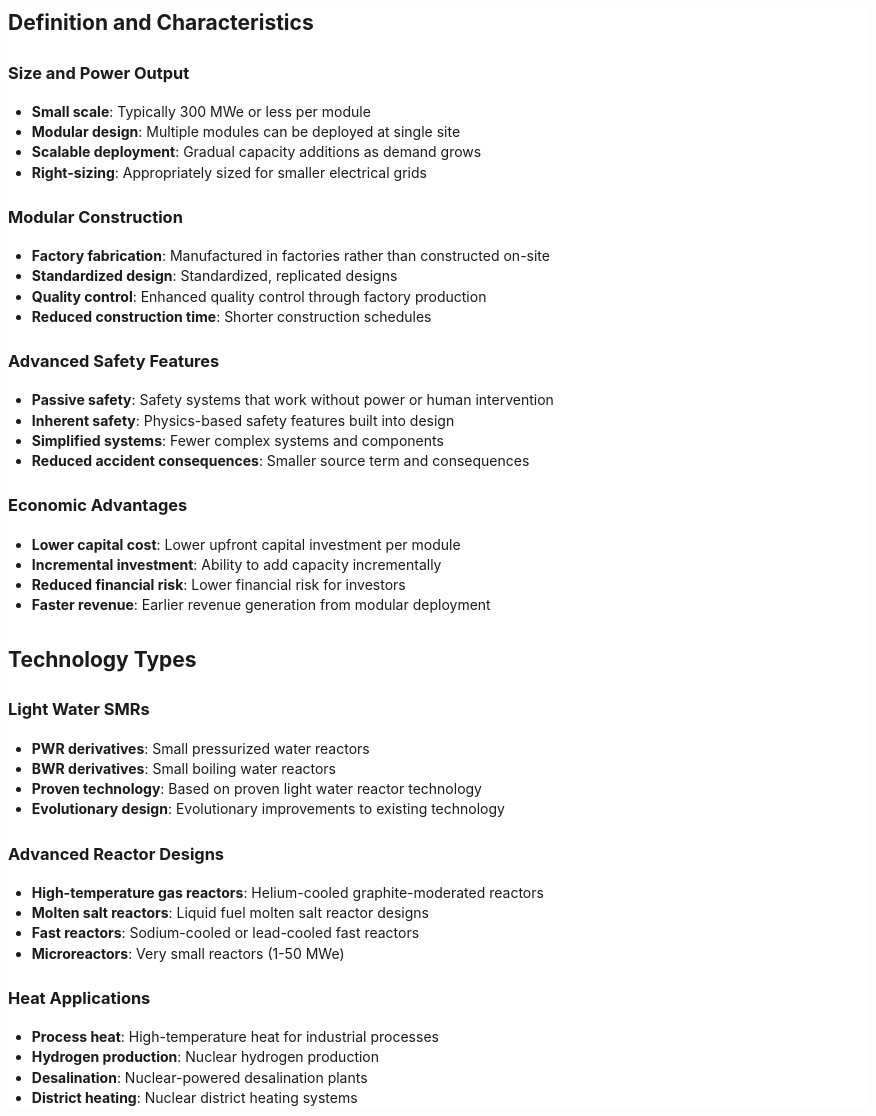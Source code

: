 ## Definition and Characteristics

### Size and Power Output

- **Small scale**: Typically 300 MWe or less per module
- **Modular design**: Multiple modules can be deployed at single site
- **Scalable deployment**: Gradual capacity additions as demand grows
- **Right-sizing**: Appropriately sized for smaller electrical grids

### Modular Construction

- **Factory fabrication**: Manufactured in factories rather than constructed on-site
- **Standardized design**: Standardized, replicated designs
- **Quality control**: Enhanced quality control through factory production
- **Reduced construction time**: Shorter construction schedules

### Advanced Safety Features

- **Passive safety**: Safety systems that work without power or human intervention
- **Inherent safety**: Physics-based safety features built into design
- **Simplified systems**: Fewer complex systems and components
- **Reduced accident consequences**: Smaller source term and consequences

### Economic Advantages

- **Lower capital cost**: Lower upfront capital investment per module
- **Incremental investment**: Ability to add capacity incrementally
- **Reduced financial risk**: Lower financial risk for investors
- **Faster revenue**: Earlier revenue generation from modular deployment

## Technology Types

### Light Water SMRs

- **PWR derivatives**: Small pressurized water reactors
- **BWR derivatives**: Small boiling water reactors
- **Proven technology**: Based on proven light water reactor technology
- **Evolutionary design**: Evolutionary improvements to existing technology

### Advanced Reactor Designs

- **High-temperature gas reactors**: Helium-cooled graphite-moderated reactors
- **Molten salt reactors**: Liquid fuel molten salt reactor designs
- **Fast reactors**: Sodium-cooled or lead-cooled fast reactors
- **Microreactors**: Very small reactors (1-50 MWe)

### Heat Applications

- **Process heat**: High-temperature heat for industrial processes
- **Hydrogen production**: Nuclear hydrogen production
- **Desalination**: Nuclear-powered desalination plants
- **District heating**: Nuclear district heating systems
